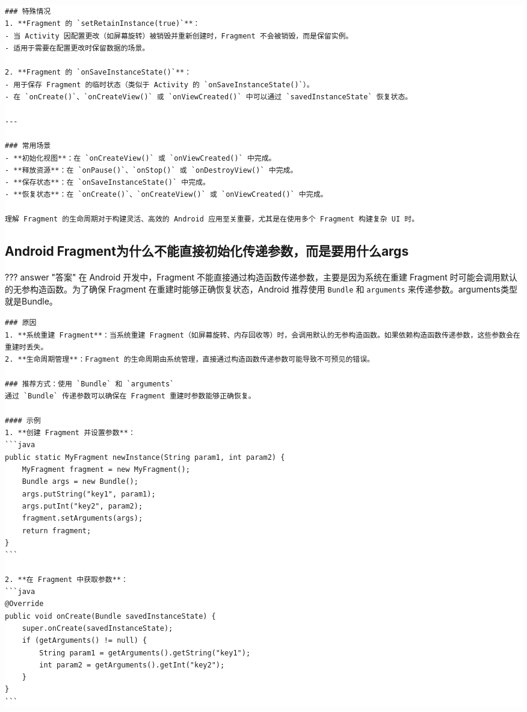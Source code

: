     ### 特殊情况
    1. **Fragment 的 `setRetainInstance(true)`**：
    - 当 Activity 因配置更改（如屏幕旋转）被销毁并重新创建时，Fragment 不会被销毁，而是保留实例。
    - 适用于需要在配置更改时保留数据的场景。

    2. **Fragment 的 `onSaveInstanceState()`**：
    - 用于保存 Fragment 的临时状态（类似于 Activity 的 `onSaveInstanceState()`）。
    - 在 `onCreate()`、`onCreateView()` 或 `onViewCreated()` 中可以通过 `savedInstanceState` 恢复状态。

    ---

    ### 常用场景
    - **初始化视图**：在 `onCreateView()` 或 `onViewCreated()` 中完成。
    - **释放资源**：在 `onPause()`、`onStop()` 或 `onDestroyView()` 中完成。
    - **保存状态**：在 `onSaveInstanceState()` 中完成。
    - **恢复状态**：在 `onCreate()`、`onCreateView()` 或 `onViewCreated()` 中完成。

    理解 Fragment 的生命周期对于构建灵活、高效的 Android 应用至关重要，尤其是在使用多个 Fragment 构建复杂 UI 时。


## Android Fragment为什么不能直接初始化传递参数，而是要用什么args
??? answer "答案"
    在 Android 开发中，Fragment 不能直接通过构造函数传递参数，主要是因为系统在重建 Fragment 时可能会调用默认的无参构造函数。为了确保 Fragment 在重建时能够正确恢复状态，Android 推荐使用 `Bundle` 和 `arguments` 来传递参数。arguments类型就是Bundle。

    ### 原因
    1. **系统重建 Fragment**：当系统重建 Fragment（如屏幕旋转、内存回收等）时，会调用默认的无参构造函数。如果依赖构造函数传递参数，这些参数会在重建时丢失。
    2. **生命周期管理**：Fragment 的生命周期由系统管理，直接通过构造函数传递参数可能导致不可预见的错误。

    ### 推荐方式：使用 `Bundle` 和 `arguments`
    通过 `Bundle` 传递参数可以确保在 Fragment 重建时参数能够正确恢复。

    #### 示例
    1. **创建 Fragment 并设置参数**：
    ```java
    public static MyFragment newInstance(String param1, int param2) {
        MyFragment fragment = new MyFragment();
        Bundle args = new Bundle();
        args.putString("key1", param1);
        args.putInt("key2", param2);
        fragment.setArguments(args);
        return fragment;
    }
    ```

    2. **在 Fragment 中获取参数**：
    ```java
    @Override
    public void onCreate(Bundle savedInstanceState) {
        super.onCreate(savedInstanceState);
        if (getArguments() != null) {
            String param1 = getArguments().getString("key1");
            int param2 = getArguments().getInt("key2");
        }
    }
    ```
